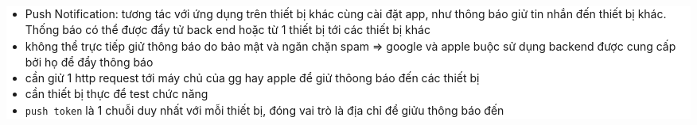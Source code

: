 - Push Notification: tương tác với ứng dụng trên thiết bị khác cùng cài đặt app, như thông báo giử tin nhắn đến thiết bị khác. Thống báo có thể được đẩy tử back end hoặc từ 1 thiết bị tới các thiết bị khác
- không thể trực tiếp giử thông báo do bảo mật và ngăn chặn spam => google và apple buộc sử dụng backend được cung cấp bởi họ để đẩy thông báo
- cần giử 1 http request tới máy chủ của gg hay apple để giử thôong báo đến các thiết bị
- cần thiết bị thực để test chức năng
- `push token` là 1 chuỗi duy nhất với mỗi thiết bị, đóng vai trò là địa chỉ để giửu thông báo đến
